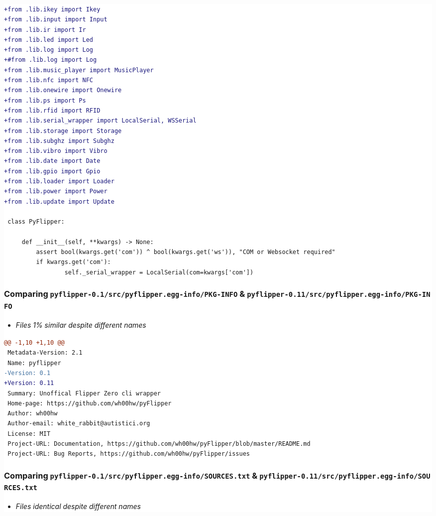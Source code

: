 ```diff
+from .lib.ikey import Ikey
+from .lib.input import Input
+from .lib.ir import Ir
+from .lib.led import Led
+from .lib.log import Log
+#from .lib.log import Log
+from .lib.music_player import MusicPlayer
+from .lib.nfc import NFC
+from .lib.onewire import Onewire
+from .lib.ps import Ps
+from .lib.rfid import RFID
+from .lib.serial_wrapper import LocalSerial, WSSerial
+from .lib.storage import Storage
+from .lib.subghz import Subghz
+from .lib.vibro import Vibro
+from .lib.date import Date
+from .lib.gpio import Gpio
+from .lib.loader import Loader
+from .lib.power import Power
+from .lib.update import Update
 
 class PyFlipper:
 
     def __init__(self, **kwargs) -> None:
         assert bool(kwargs.get('com')) ^ bool(kwargs.get('ws')), "COM or Websocket required"
         if kwargs.get('com'):
                 self._serial_wrapper = LocalSerial(com=kwargs['com'])
```

### Comparing `pyflipper-0.1/src/pyflipper.egg-info/PKG-INFO` & `pyflipper-0.11/src/pyflipper.egg-info/PKG-INFO`

 * *Files 1% similar despite different names*

```diff
@@ -1,10 +1,10 @@
 Metadata-Version: 2.1
 Name: pyflipper
-Version: 0.1
+Version: 0.11
 Summary: Unoffical Flipper Zero cli wrapper
 Home-page: https://github.com/wh00hw/pyFlipper
 Author: wh00hw
 Author-email: white_rabbit@autistici.org
 License: MIT
 Project-URL: Documentation, https://github.com/wh00hw/pyFlipper/blob/master/README.md
 Project-URL: Bug Reports, https://github.com/wh00hw/pyFlipper/issues
```

### Comparing `pyflipper-0.1/src/pyflipper.egg-info/SOURCES.txt` & `pyflipper-0.11/src/pyflipper.egg-info/SOURCES.txt`

 * *Files identical despite different names*

